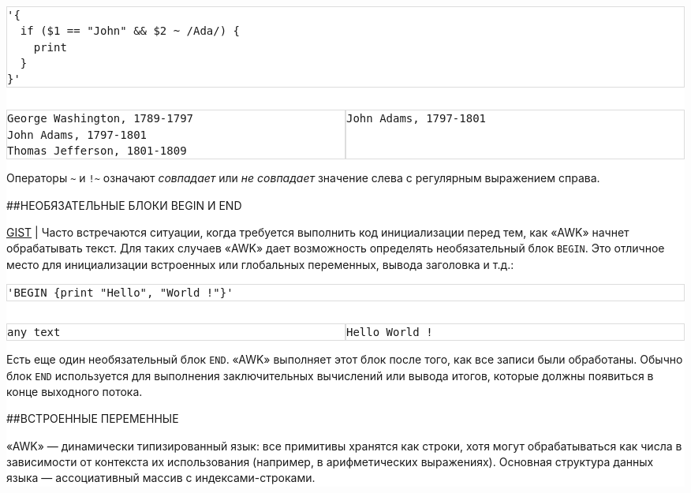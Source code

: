 <pre style="border:1px solid #ddd;">
'{
  if ($1 == "John" && $2 ~ /Ada/) { 
    print
  }
}'
</pre>


<div style="display: flex;">

<pre style="flex: 1; border:1px solid #ddd; margin-bottom: 0;">
George Washington, 1789-1797
John Adams, 1797-1801
Thomas Jefferson, 1801-1809
</pre>

<pre style="flex: 1; border:1px solid #ddd; margin-bottom: 0;">
John Adams, 1797-1801
</pre>

</div>

Операторы `~` и `!~` означают *совпадает* или *не совпадает* значение слева с регулярным выражением справа. 

##НЕОБЯЗАТЕЛЬНЫЕ БЛОКИ BEGIN И END

[GIST](http://awk.js.org/index.html?gist=629cbedc6bb0f4ebd2ea97846936e93b) | Часто встречаются ситуации, когда требуется выполнить код инициализации перед тем, как «AWK» начнет обрабатывать текст. Для таких случаев «AWK» дает возможность определять необязательный блок `BEGIN`. Это отличное место для инициализации встроенных или глобальных переменных, вывода заголовка и т.д.:

<pre style="border:1px solid #ddd;">
'BEGIN {print "Hello", "World !"}'
</pre>


<div style="display: flex;">

<pre style="flex: 1; border:1px solid #ddd; margin-bottom: 0;">
any text
</pre>

<pre style="flex: 1; border:1px solid #ddd; margin-bottom: 0;">
Hello World !
</pre>

</div>

Есть еще один необязательный блок `END`. «AWK» выполняет этот блок после того, как все записи были обработаны. Обычно блок `END` используется для выполнения заключительных вычислений или вывода итогов, которые должны появиться в конце выходного потока.

##ВСТРОЕННЫЕ ПЕРЕМЕННЫЕ

«AWK» — динамически типизированный язык: все примитивы хранятся как строки, хотя могут обрабатываться как числа в зависимости от контекста их использования (например, в арифметических выражениях). Основная структура данных языка — ассоциативный массив с индексами-строками.
